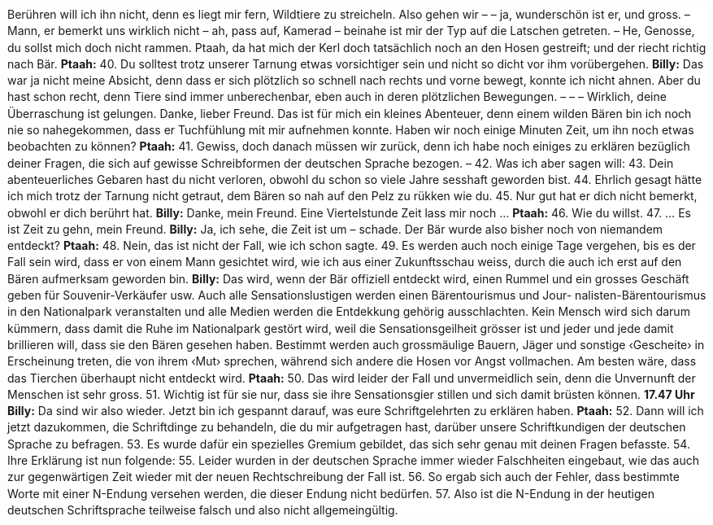 Berühren will ich ihn nicht, denn es liegt mir fern, Wildtiere zu streicheln. Also gehen wir – – ja, wunderschön ist er, und gross. – Mann, er bemerkt uns wirklich nicht – ah, pass auf, Kamerad – beinahe ist mir der Typ auf die Latschen getreten. – He, Genosse, du sollst mich doch nicht rammen. Ptaah, da hat mich der Kerl doch tatsächlich noch an den Hosen gestreift; und der riecht richtig nach Bär.
**Ptaah:**
40. Du solltest trotz unserer Tarnung etwas vorsichtiger sein und nicht so dicht vor ihm vorübergehen.
**Billy:**
Das war ja nicht meine Absicht, denn dass er sich plötzlich so schnell nach rechts und vorne bewegt, konnte ich nicht ahnen. Aber du hast schon recht, denn Tiere sind immer unberechenbar, eben auch in deren plötzlichen Bewegungen. – – – Wirklich, deine Überraschung ist gelungen. Danke, lieber Freund. Das ist für mich ein kleines Abenteuer, denn einem wilden Bären bin ich noch nie so nahegekommen, dass er Tuchfühlung mit mir aufnehmen konnte. Haben wir noch einige Minuten Zeit, um ihn noch etwas beobachten zu können?
**Ptaah:**
41. Gewiss, doch danach müssen wir zurück, denn ich habe noch einiges zu erklären bezüglich deiner Fragen, die sich auf gewisse Schreibformen der deutschen Sprache bezogen. –
42. Was ich aber sagen will:
43. Dein abenteuerliches Gebaren hast du nicht verloren, obwohl du schon so viele Jahre sesshaft geworden bist.
44. Ehrlich gesagt hätte ich mich trotz der Tarnung nicht getraut, dem Bären so nah auf den Pelz zu rükken wie du.
45. Nur gut hat er dich nicht bemerkt, obwohl er dich berührt hat.
**Billy:**
Danke, mein Freund. Eine Viertelstunde Zeit lass mir noch …
**Ptaah:**
46. Wie du willst.
47. … Es ist Zeit zu gehn, mein Freund.
**Billy:**
Ja, ich sehe, die Zeit ist um – schade. Der Bär wurde also bisher noch von niemandem entdeckt?
**Ptaah:**
48. Nein, das ist nicht der Fall, wie ich schon sagte.
49. Es werden auch noch einige Tage vergehen, bis es der Fall sein wird, dass er von einem Mann gesichtet wird, wie ich aus einer Zukunftsschau weiss, durch die auch ich erst auf den Bären aufmerksam geworden bin.
**Billy:**
Das wird, wenn der Bär offiziell entdeckt wird, einen Rummel und ein grosses Geschäft geben für Souvenir-Verkäufer usw. Auch alle Sensationslustigen werden einen Bärentourismus und Jour- nalisten-Bärentourismus in den Nationalpark veranstalten und alle Medien werden die Entdekkung gehörig ausschlachten. Kein Mensch wird sich darum kümmern, dass damit die Ruhe im Nationalpark gestört wird, weil die Sensationsgeilheit grösser ist und jeder und jede damit brillieren will, dass sie den Bären gesehen haben. Bestimmt werden auch grossmäulige Bauern, Jäger und sonstige ‹Gescheite› in Erscheinung treten, die von ihrem ‹Mut› sprechen, während sich andere die Hosen vor Angst vollmachen. Am besten wäre, dass das Tierchen überhaupt nicht entdeckt wird.
**Ptaah:**
50. Das wird leider der Fall und unvermeidlich sein, denn die Unvernunft der Menschen ist sehr gross.
51. Wichtig ist für sie nur, dass sie ihre Sensationsgier stillen und sich damit brüsten können.
**17.47 Uhr**
**Billy:**
Da sind wir also wieder. Jetzt bin ich gespannt darauf, was eure Schriftgelehrten zu erklären haben.
**Ptaah:**
52. Dann will ich jetzt dazukommen, die Schriftdinge zu behandeln, die du mir aufgetragen hast, darüber unsere Schriftkundigen der deutschen Sprache zu befragen.
53. Es wurde dafür ein spezielles Gremium gebildet, das sich sehr genau mit deinen Fragen befasste.
54. Ihre Erklärung ist nun folgende:
55. Leider wurden in der deutschen Sprache immer wieder Falschheiten eingebaut, wie das auch zur gegenwärtigen Zeit wieder mit der neuen Rechtschreibung der Fall ist.
56. So ergab sich auch der Fehler, dass bestimmte Worte mit einer N-Endung versehen werden, die dieser Endung nicht bedürfen.
57. Also ist die N-Endung in der heutigen deutschen Schriftsprache teilweise falsch und also nicht allgemeingültig.
